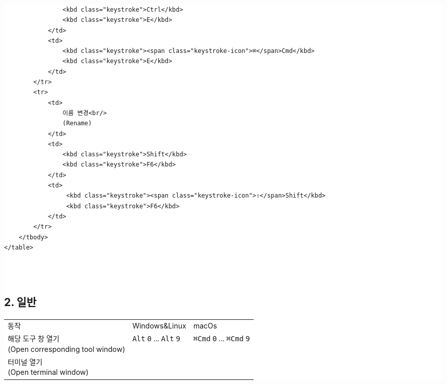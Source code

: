                     <kbd class="keystroke">Ctrl</kbd>
                    <kbd class="keystroke">E</kbd>
                </td>
                <td>
                    <kbd class="keystroke"><span class="keystroke-icon">⌘</span>Cmd</kbd>
                    <kbd class="keystroke">E</kbd>
                </td>
            </tr>
            <tr>
                <td>
                    이름 변경<br/>
                    (Rename)
                </td>
                <td>
                    <kbd class="keystroke">Shift</kbd>
                    <kbd class="keystroke">F6</kbd>
                </td>
                <td>
                     <kbd class="keystroke"><span class="keystroke-icon">⇧</span>Shift</kbd>
                     <kbd class="keystroke">F6</kbd>
                </td>
            </tr>
        </tbody>
    </table>
</div>

<br/>
<br/>

## 2. 일반

<div class="tb-plain">
    <table>
        <tbody>
            <tr>
                <td>동작</td>
                <td>Windows&Linux</td>
                <td>macOs</td>
            </tr>
            <tr>
                <td>
                    해당 도구 창 열기<br/>
                    (Open corresponding tool window)
                </td>
                <td>
                    <kbd class="keystroke">Alt</kbd>
                    <kbd class="keystroke">0</kbd>
                    ...
                    <kbd class="keystroke">Alt</kbd>
                    <kbd class="keystroke">9</kbd>
                </td>
                <td>
                    <kbd class="keystroke"><span class="keystroke-icon">⌘</span>Cmd</kbd>
                    <kbd class="keystroke">0</kbd>
                    ...
                    <kbd class="keystroke"><span class="keystroke-icon">⌘</span>Cmd</kbd>
                    <kbd class="keystroke">9</kbd>
                </td>
            </tr>
            <tr>
                <td>
                    터미널 열기<br/>
                    (Open terminal window)
                </td>